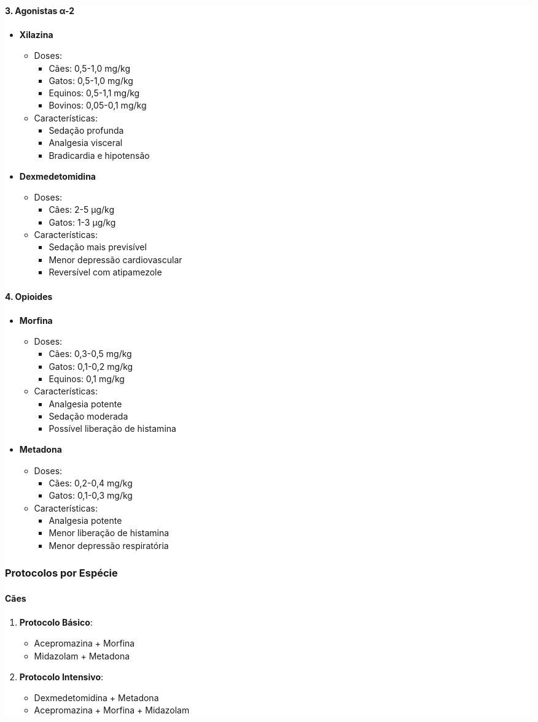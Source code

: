 #### 3. Agonistas α-2
- **Xilazina**
  - Doses:
    - Cães: 0,5-1,0 mg/kg
    - Gatos: 0,5-1,0 mg/kg
    - Equinos: 0,5-1,1 mg/kg
    - Bovinos: 0,05-0,1 mg/kg
  - Características:
    - Sedação profunda
    - Analgesia visceral
    - Bradicardia e hipotensão

- **Dexmedetomidina**
  - Doses:
    - Cães: 2-5 μg/kg
    - Gatos: 1-3 μg/kg
  - Características:
    - Sedação mais previsível
    - Menor depressão cardiovascular
    - Reversível com atipamezole

#### 4. Opioides
- **Morfina**
  - Doses:
    - Cães: 0,3-0,5 mg/kg
    - Gatos: 0,1-0,2 mg/kg
    - Equinos: 0,1 mg/kg
  - Características:
    - Analgesia potente
    - Sedação moderada
    - Possível liberação de histamina

- **Metadona**
  - Doses:
    - Cães: 0,2-0,4 mg/kg
    - Gatos: 0,1-0,3 mg/kg
  - Características:
    - Analgesia potente
    - Menor liberação de histamina
    - Menor depressão respiratória

### Protocolos por Espécie

#### Cães
1. **Protocolo Básico**:
   - Acepromazina + Morfina
   - Midazolam + Metadona

2. **Protocolo Intensivo**:
   - Dexmedetomidina + Metadona
   - Acepromazina + Morfina + Midazolam
